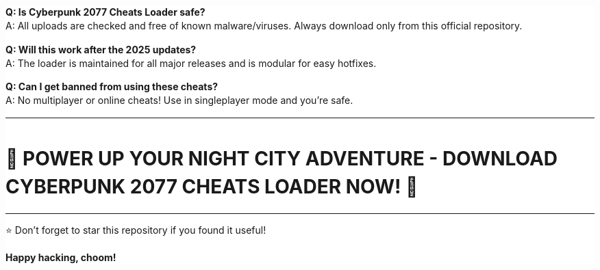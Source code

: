 **Q: Is Cyberpunk 2077 Cheats Loader safe?**  
A: All uploads are checked and free of known malware/viruses. Always download only from this official repository.

**Q: Will this work after the 2025 updates?**  
A: The loader is maintained for all major releases and is modular for easy hotfixes.

**Q: Can I get banned from using these cheats?**  
A: No multiplayer or online cheats! Use in singleplayer mode and you’re safe.

---

# 🚦 POWER UP YOUR NIGHT CITY ADVENTURE - DOWNLOAD CYBERPUNK 2077 CHEATS LOADER NOW! 🚦

---
⭐ Don’t forget to star this repository if you found it useful!  
#### Happy hacking, choom!